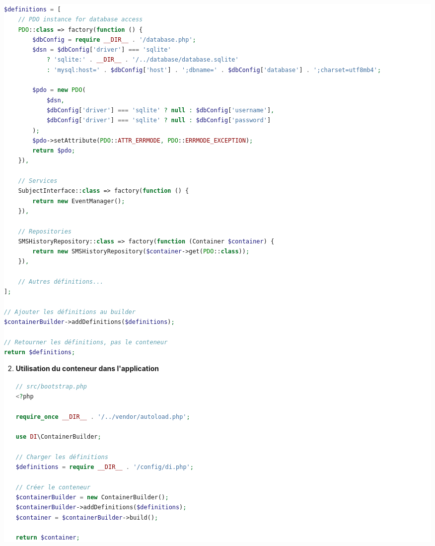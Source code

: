   ```php
   $definitions = [
       // PDO instance for database access
       PDO::class => factory(function () {
           $dbConfig = require __DIR__ . '/database.php';
           $dsn = $dbConfig['driver'] === 'sqlite'
               ? 'sqlite:' . __DIR__ . '/../database/database.sqlite'
               : 'mysql:host=' . $dbConfig['host'] . ';dbname=' . $dbConfig['database'] . ';charset=utf8mb4';

           $pdo = new PDO(
               $dsn,
               $dbConfig['driver'] === 'sqlite' ? null : $dbConfig['username'],
               $dbConfig['driver'] === 'sqlite' ? null : $dbConfig['password']
           );
           $pdo->setAttribute(PDO::ATTR_ERRMODE, PDO::ERRMODE_EXCEPTION);
           return $pdo;
       }),

       // Services
       SubjectInterface::class => factory(function () {
           return new EventManager();
       }),

       // Repositories
       SMSHistoryRepository::class => factory(function (Container $container) {
           return new SMSHistoryRepository($container->get(PDO::class));
       }),

       // Autres définitions...
   ];

   // Ajouter les définitions au builder
   $containerBuilder->addDefinitions($definitions);

   // Retourner les définitions, pas le conteneur
   return $definitions;
   ```

2. **Utilisation du conteneur dans l'application**

   ```php
   // src/bootstrap.php
   <?php

   require_once __DIR__ . '/../vendor/autoload.php';

   use DI\ContainerBuilder;

   // Charger les définitions
   $definitions = require __DIR__ . '/config/di.php';

   // Créer le conteneur
   $containerBuilder = new ContainerBuilder();
   $containerBuilder->addDefinitions($definitions);
   $container = $containerBuilder->build();

   return $container;
   ```
